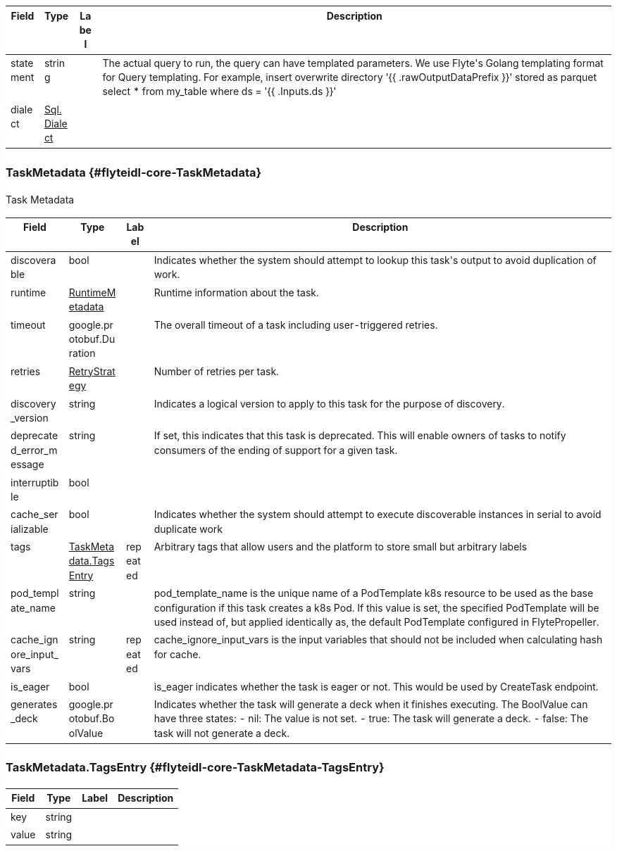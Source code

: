 

| Field | Type | Label | Description |
| ----- | ---- | ----- | ----------- |
| statement | string |  | The actual query to run, the query can have templated parameters. We use Flyte's Golang templating format for Query templating. For example, insert overwrite directory '{{ .rawOutputDataPrefix }}' stored as parquet select * from my_table where ds = '{{ .Inputs.ds }}' |
| dialect | [Sql.Dialect](#flyteidl-core-Sql-Dialect) |  |  |







### TaskMetadata {#flyteidl-core-TaskMetadata}
Task Metadata



| Field | Type | Label | Description |
| ----- | ---- | ----- | ----------- |
| discoverable | bool |  | Indicates whether the system should attempt to lookup this task's output to avoid duplication of work. |
| runtime | [RuntimeMetadata](#flyteidl-core-RuntimeMetadata) |  | Runtime information about the task. |
| timeout | google.protobuf.Duration |  | The overall timeout of a task including user-triggered retries. |
| retries | [RetryStrategy](#flyteidl-core-RetryStrategy) |  | Number of retries per task. |
| discovery_version | string |  | Indicates a logical version to apply to this task for the purpose of discovery. |
| deprecated_error_message | string |  | If set, this indicates that this task is deprecated. This will enable owners of tasks to notify consumers of the ending of support for a given task. |
| interruptible | bool |  |  |
| cache_serializable | bool |  | Indicates whether the system should attempt to execute discoverable instances in serial to avoid duplicate work |
| tags | [TaskMetadata.TagsEntry](#flyteidl-core-TaskMetadata-TagsEntry) | repeated | Arbitrary tags that allow users and the platform to store small but arbitrary labels |
| pod_template_name | string |  | pod_template_name is the unique name of a PodTemplate k8s resource to be used as the base configuration if this task creates a k8s Pod. If this value is set, the specified PodTemplate will be used instead of, but applied identically as, the default PodTemplate configured in FlytePropeller. |
| cache_ignore_input_vars | string | repeated | cache_ignore_input_vars is the input variables that should not be included when calculating hash for cache. |
| is_eager | bool |  | is_eager indicates whether the task is eager or not. This would be used by CreateTask endpoint. |
| generates_deck | google.protobuf.BoolValue |  | Indicates whether the task will generate a deck when it finishes executing. The BoolValue can have three states: - nil: The value is not set. - true: The task will generate a deck. - false: The task will not generate a deck. |







### TaskMetadata.TagsEntry {#flyteidl-core-TaskMetadata-TagsEntry}




| Field | Type | Label | Description |
| ----- | ---- | ----- | ----------- |
| key | string |  |  |
| value | string |  |  |
